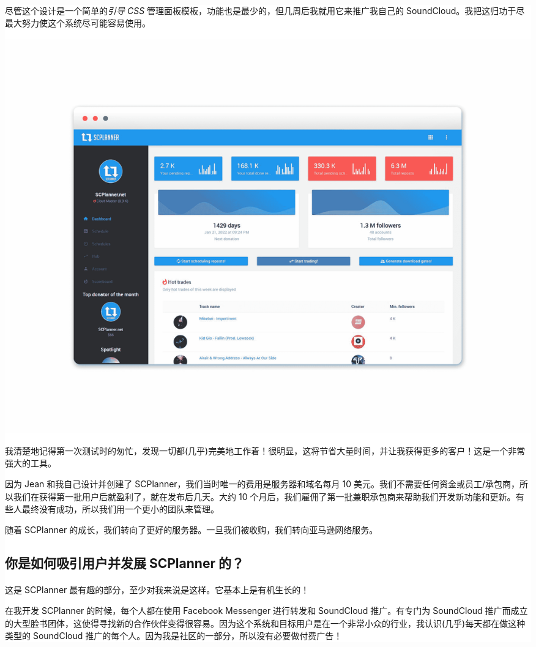 尽管这个设计是一个简单的*引导 CSS* 管理面板模板，功能也是最少的，但几周后我就用它来推广我自己的 SoundCloud。我把这归功于尽最大努力使这个系统尽可能容易使用。

[![dashboard](img/a1466c01311c9bb51d9b6a59c28986b1.png)](https://scplanner.net) 

我清楚地记得第一次测试时的匆忙，发现一切都(几乎)完美地工作着！很明显，这将节省大量时间，并让我获得更多的客户！这是一个非常强大的工具。

因为 Jean 和我自己设计并创建了 SCPlanner，我们当时唯一的费用是服务器和域名每月 10 美元。我们不需要任何资金或员工/承包商，所以我们在获得第一批用户后就盈利了，就在发布后几天。大约 10 个月后，我们雇佣了第一批兼职承包商来帮助我们开发新功能和更新。有些人最终没有成功，所以我们用一个更小的团队来管理。

随着 SCPlanner 的成长，我们转向了更好的服务器。一旦我们被收购，我们转向亚马逊网络服务。

## 你是如何吸引用户并发展 SCPlanner 的？

这是 SCPlanner 最有趣的部分，至少对我来说是这样。它基本上是有机生长的！

在我开发 SCPlanner 的时候，每个人都在使用 Facebook Messenger 进行转发和 SoundCloud 推广。有专门为 SoundCloud 推广而成立的大型脸书团体，这使得寻找新的合作伙伴变得很容易。因为这个系统和目标用户是在一个非常小众的行业，我认识(几乎)每天都在做这种类型的 SoundCloud 推广的每个人。因为我是社区的一部分，所以没有必要做付费广告！
